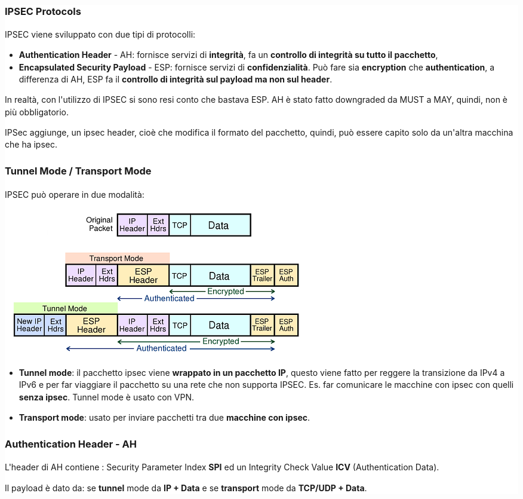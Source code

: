 ### IPSEC Protocols
IPSEC viene sviluppato con due tipi di protocolli:
* **Authentication Header** - AH: fornisce servizi di **integrità**, fa un **controllo di integrità su tutto il pacchetto**,
* **Encapsulated Security Payload** - ESP: fornisce servizi di **confidenzialità**. Può fare sia **encryption** che **authentication**, a differenza di AH, ESP fa il **controllo di integrità sul payload ma non sul header**.

In realtà, con l'utilizzo di IPSEC si sono resi conto che bastava ESP. AH è stato fatto downgraded da MUST a MAY, quindi, non è più obbligatorio.

IPSec aggiunge, un ipsec header, cioè che modifica il formato del pacchetto, quindi, può essere capito solo da un'altra macchina che ha ipsec.

### Tunnel Mode / Transport Mode

IPSEC può operare in due modalità:

![IPSEC Headers](assets/images/ipsec.png)

* **Tunnel mode**: il pacchetto ipsec viene **wrappato in un pacchetto IP**, questo viene fatto per reggere la transizione da IPv4 a IPv6 e per far viaggiare il pacchetto su una rete che non supporta IPSEC. Es. far comunicare le macchine con ipsec con quelli **senza ipsec**. Tunnel mode è usato con VPN.
  
* **Transport mode**: usato per inviare pacchetti tra due **macchine con ipsec**.

### Authentication Header - AH 
L'header di AH contiene : Security Parameter Index **SPI** ed un Integrity Check Value **ICV** (Authentication Data).  

Il payload è dato da: se **tunnel** mode da **IP + Data** e se **transport** mode da **TCP/UDP + Data**.
